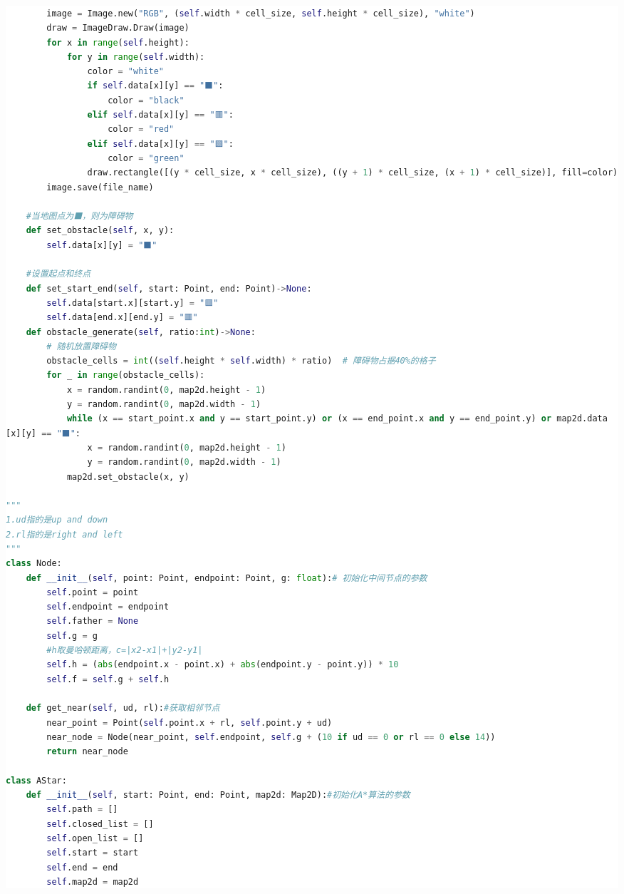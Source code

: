 ```python
        image = Image.new("RGB", (self.width * cell_size, self.height * cell_size), "white")
        draw = ImageDraw.Draw(image)
        for x in range(self.height):
            for y in range(self.width):
                color = "white"
                if self.data[x][y] == "⬛":
                    color = "black"
                elif self.data[x][y] == "🟥":
                    color = "red"
                elif self.data[x][y] == "🟩":
                    color = "green"
                draw.rectangle([(y * cell_size, x * cell_size), ((y + 1) * cell_size, (x + 1) * cell_size)], fill=color)
        image.save(file_name)

    #当地图点为⬛，则为障碍物
    def set_obstacle(self, x, y):
        self.data[x][y] = "⬛"

    #设置起点和终点
    def set_start_end(self, start: Point, end: Point)->None:
        self.data[start.x][start.y] = "🟥"
        self.data[end.x][end.y] = "🟥"
    def obstacle_generate(self, ratio:int)->None:
        # 随机放置障碍物
        obstacle_cells = int((self.height * self.width) * ratio)  # 障碍物占据40%的格子
        for _ in range(obstacle_cells):
            x = random.randint(0, map2d.height - 1)
            y = random.randint(0, map2d.width - 1)
            while (x == start_point.x and y == start_point.y) or (x == end_point.x and y == end_point.y) or map2d.data[x][y] == "⬛":
                x = random.randint(0, map2d.height - 1)
                y = random.randint(0, map2d.width - 1)
            map2d.set_obstacle(x, y)

"""
1.ud指的是up and down
2.rl指的是right and left
"""
class Node:
    def __init__(self, point: Point, endpoint: Point, g: float):# 初始化中间节点的参数
        self.point = point
        self.endpoint = endpoint
        self.father = None
        self.g = g
        #h取曼哈顿距离，c=|x2-x1|+|y2-y1|
        self.h = (abs(endpoint.x - point.x) + abs(endpoint.y - point.y)) * 10
        self.f = self.g + self.h

    def get_near(self, ud, rl):#获取相邻节点
        near_point = Point(self.point.x + rl, self.point.y + ud)
        near_node = Node(near_point, self.endpoint, self.g + (10 if ud == 0 or rl == 0 else 14))
        return near_node
    
class AStar:
    def __init__(self, start: Point, end: Point, map2d: Map2D):#初始化A*算法的参数
        self.path = []
        self.closed_list = []
        self.open_list = []
        self.start = start
        self.end = end
        self.map2d = map2d

```